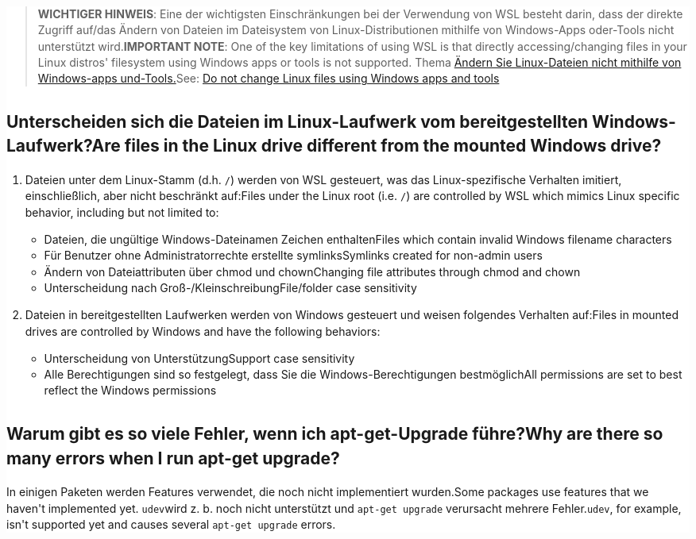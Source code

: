 > <span data-ttu-id="63cc9-160">**WICHTIGER HINWEIS**: Eine der wichtigsten Einschränkungen bei der Verwendung von WSL besteht darin, dass der direkte Zugriff auf/das Ändern von Dateien im Dateisystem von Linux-Distributionen mithilfe von Windows-Apps oder-Tools nicht unterstützt wird.</span><span class="sxs-lookup"><span data-stu-id="63cc9-160">**IMPORTANT NOTE**: One of the key limitations of using WSL is that directly accessing/changing files in your Linux distros' filesystem using Windows apps or tools is not supported.</span></span> <span data-ttu-id="63cc9-161">Thema [Ändern Sie Linux-Dateien nicht mithilfe von Windows-apps und-Tools.](https://blogs.msdn.microsoft.com/commandline/2016/11/17/do-not-change-linux-files-using-windows-apps-and-tools/)</span><span class="sxs-lookup"><span data-stu-id="63cc9-161">See: [Do not change Linux files using Windows apps and tools](https://blogs.msdn.microsoft.com/commandline/2016/11/17/do-not-change-linux-files-using-windows-apps-and-tools/)</span></span>

## <a name="are-files-in-the-linux-drive-different-from-the-mounted-windows-drive"></a><span data-ttu-id="63cc9-162">Unterscheiden sich die Dateien im Linux-Laufwerk vom bereitgestellten Windows-Laufwerk?</span><span class="sxs-lookup"><span data-stu-id="63cc9-162">Are files in the Linux drive different from the mounted Windows drive?</span></span>

1. <span data-ttu-id="63cc9-163">Dateien unter dem Linux-Stamm (d.h. `/`) werden von WSL gesteuert, was das Linux-spezifische Verhalten imitiert, einschließlich, aber nicht beschränkt auf:</span><span class="sxs-lookup"><span data-stu-id="63cc9-163">Files under the Linux root (i.e. `/`) are controlled by WSL which mimics Linux specific behavior, including but not limited to:</span></span>
   * <span data-ttu-id="63cc9-164">Dateien, die ungültige Windows-Dateinamen Zeichen enthalten</span><span class="sxs-lookup"><span data-stu-id="63cc9-164">Files which contain invalid Windows filename characters</span></span>
   * <span data-ttu-id="63cc9-165">Für Benutzer ohne Administratorrechte erstellte symlinks</span><span class="sxs-lookup"><span data-stu-id="63cc9-165">Symlinks created for non-admin users</span></span>
   * <span data-ttu-id="63cc9-166">Ändern von Dateiattributen über chmod und chown</span><span class="sxs-lookup"><span data-stu-id="63cc9-166">Changing file attributes through chmod and chown</span></span>
   * <span data-ttu-id="63cc9-167">Unterscheidung nach Groß-/Kleinschreibung</span><span class="sxs-lookup"><span data-stu-id="63cc9-167">File/folder case sensitivity</span></span>

2. <span data-ttu-id="63cc9-168">Dateien in bereitgestellten Laufwerken werden von Windows gesteuert und weisen folgendes Verhalten auf:</span><span class="sxs-lookup"><span data-stu-id="63cc9-168">Files in mounted drives are controlled by Windows and have the following behaviors:</span></span>
   * <span data-ttu-id="63cc9-169">Unterscheidung von Unterstützung</span><span class="sxs-lookup"><span data-stu-id="63cc9-169">Support case sensitivity</span></span>
   * <span data-ttu-id="63cc9-170">Alle Berechtigungen sind so festgelegt, dass Sie die Windows-Berechtigungen bestmöglich</span><span class="sxs-lookup"><span data-stu-id="63cc9-170">All permissions are set to best reflect the Windows permissions</span></span>

## <a name="why-are-there-so-many-errors-when-i-run-apt-get-upgrade"></a><span data-ttu-id="63cc9-171">Warum gibt es so viele Fehler, wenn ich apt-get-Upgrade führe?</span><span class="sxs-lookup"><span data-stu-id="63cc9-171">Why are there so many errors when I run apt-get upgrade?</span></span>
<span data-ttu-id="63cc9-172">In einigen Paketen werden Features verwendet, die noch nicht implementiert wurden.</span><span class="sxs-lookup"><span data-stu-id="63cc9-172">Some packages use features that we haven't implemented yet.</span></span> <span data-ttu-id="63cc9-173">`udev`wird z. b. noch nicht unterstützt und `apt-get upgrade` verursacht mehrere Fehler.</span><span class="sxs-lookup"><span data-stu-id="63cc9-173">`udev`, for example, isn't supported yet and causes several `apt-get upgrade` errors.</span></span>
